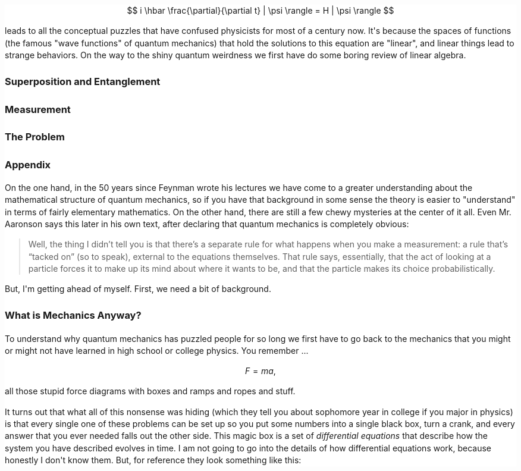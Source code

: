 $$
i \hbar \frac{\partial}{\partial t} | \psi \rangle  = H | \psi \rangle
$$

leads to all the conceptual puzzles that have confused physicists for most of a century
now. It's because the spaces of functions (the famous "wave functions" of quantum
mechanics) that hold the solutions to this equation are "linear", and linear things lead
to strange behaviors.
On the way to the shiny quantum weirdness we first have do some boring review of linear algebra.

### Superposition and Entanglement

### Measurement

### The Problem

### Appendix


On the one hand, in the 50 years since Feynman
wrote his lectures we have come to a greater understanding about the mathematical
structure of quantum mechanics, so if you have that background in some sense the theory is
easier to "understand" in terms of fairly elementary mathematics. On the other hand, there
are still a few chewy mysteries at the center of it all. Even Mr. Aaronson says this later
in his own text, after declaring that quantum mechanics is completely obvious:

> Well, the thing I didn’t tell you is that there’s a separate rule for what happens when
> you make a measurement: a rule that’s “tacked on” (so to speak), external to the
> equations themselves. That rule says, essentially, that the act of looking at a particle
> forces it to make up its mind about where it wants to be, and that the particle makes
> its choice probabilistically.

But, I'm getting ahead of myself. First, we need a bit of background.

### What is Mechanics Anyway?

To understand why quantum mechanics has puzzled people for so long we first have to go
back to the mechanics that you might or might not have learned in high school or college
physics. You remember ...

$$
F = ma,
$$

all those stupid force diagrams with boxes and ramps and ropes and stuff.

It turns out that what all of this nonsense was hiding (which they tell you about
sophomore year in college if you major in physics) is that every single one of these
problems can be set up so you put some numbers into a single black box, turn a crank, and
every answer that you ever needed falls out the other side. This magic box is a set of
*differential equations* that describe how the system you have described evolves in time. I
am not going to go into the details of how differential equations work, because honestly I
don't know them. But, for reference they look something like this:

